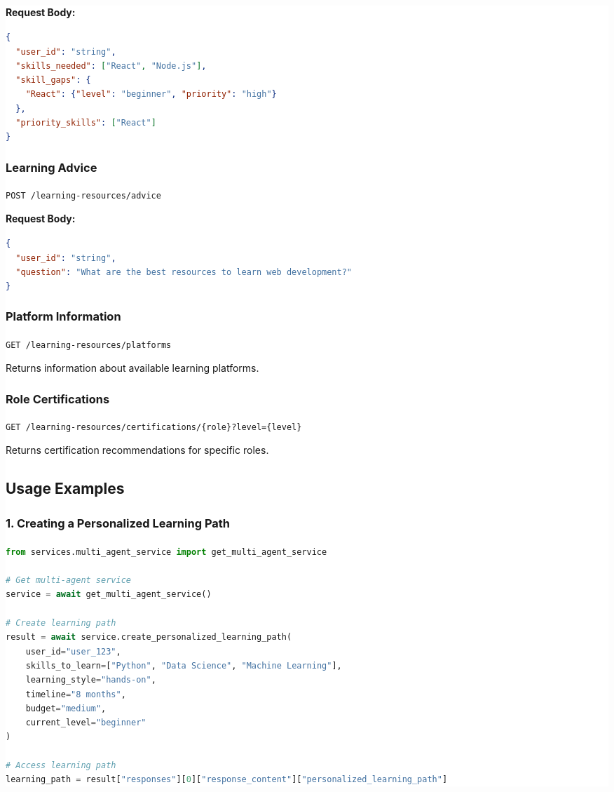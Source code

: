 **Request Body:**
```json
{
  "user_id": "string",
  "skills_needed": ["React", "Node.js"],
  "skill_gaps": {
    "React": {"level": "beginner", "priority": "high"}
  },
  "priority_skills": ["React"]
}
```

### Learning Advice

```http
POST /learning-resources/advice
```

**Request Body:**
```json
{
  "user_id": "string",
  "question": "What are the best resources to learn web development?"
}
```

### Platform Information

```http
GET /learning-resources/platforms
```

Returns information about available learning platforms.

### Role Certifications

```http
GET /learning-resources/certifications/{role}?level={level}
```

Returns certification recommendations for specific roles.

## Usage Examples

### 1. Creating a Personalized Learning Path

```python
from services.multi_agent_service import get_multi_agent_service

# Get multi-agent service
service = await get_multi_agent_service()

# Create learning path
result = await service.create_personalized_learning_path(
    user_id="user_123",
    skills_to_learn=["Python", "Data Science", "Machine Learning"],
    learning_style="hands-on",
    timeline="8 months",
    budget="medium",
    current_level="beginner"
)

# Access learning path
learning_path = result["responses"][0]["response_content"]["personalized_learning_path"]
```
